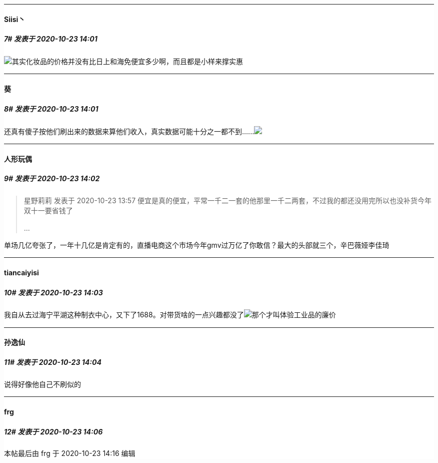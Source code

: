 
-----

####  Siisi丶  
##### 7#       发表于 2020-10-23 14:01


<img src="https://static.saraba1st.com/image/smiley/face2017/001.png" referrerpolicy="no-referrer">其实化妆品的价格并没有比日上和海免便宜多少啊，而且都是小样来撑实惠


-----

####  葵  
##### 8#       发表于 2020-10-23 14:01


还真有傻子按他们刷出来的数据来算他们收入，真实数据可能十分之一都不到......<img src="https://static.saraba1st.com/image/smiley/face2017/067.png" referrerpolicy="no-referrer">


-----

####  人形玩偶  
##### 9#       发表于 2020-10-23 14:02


<blockquote>星野莉莉 发表于 2020-10-23 13:57
便宜是真的便宜，平常一千二一套的他那里一千二两套，不过我的都还没用完所以也没补货今年双十一要省钱了


 ...</blockquote>
单场几亿夸张了，一年十几亿是肯定有的，直播电商这个市场今年gmv过万亿了你敢信？最大的头部就三个，辛巴薇娅李佳琦


-----

####  tiancaiyisi  
##### 10#       发表于 2020-10-23 14:03


我自从去过海宁平湖这种制衣中心，又下了1688。对带货啥的一点兴趣都没了<img src="https://static.saraba1st.com/image/smiley/face2017/037.png" referrerpolicy="no-referrer">那个才叫体验工业品的廉价


-----

####  孙逸仙  
##### 11#       发表于 2020-10-23 14:04


说得好像他自己不刷似的


-----

####  frg  
##### 12#       发表于 2020-10-23 14:06


 本帖最后由 frg 于 2020-10-23 14:16 编辑 
